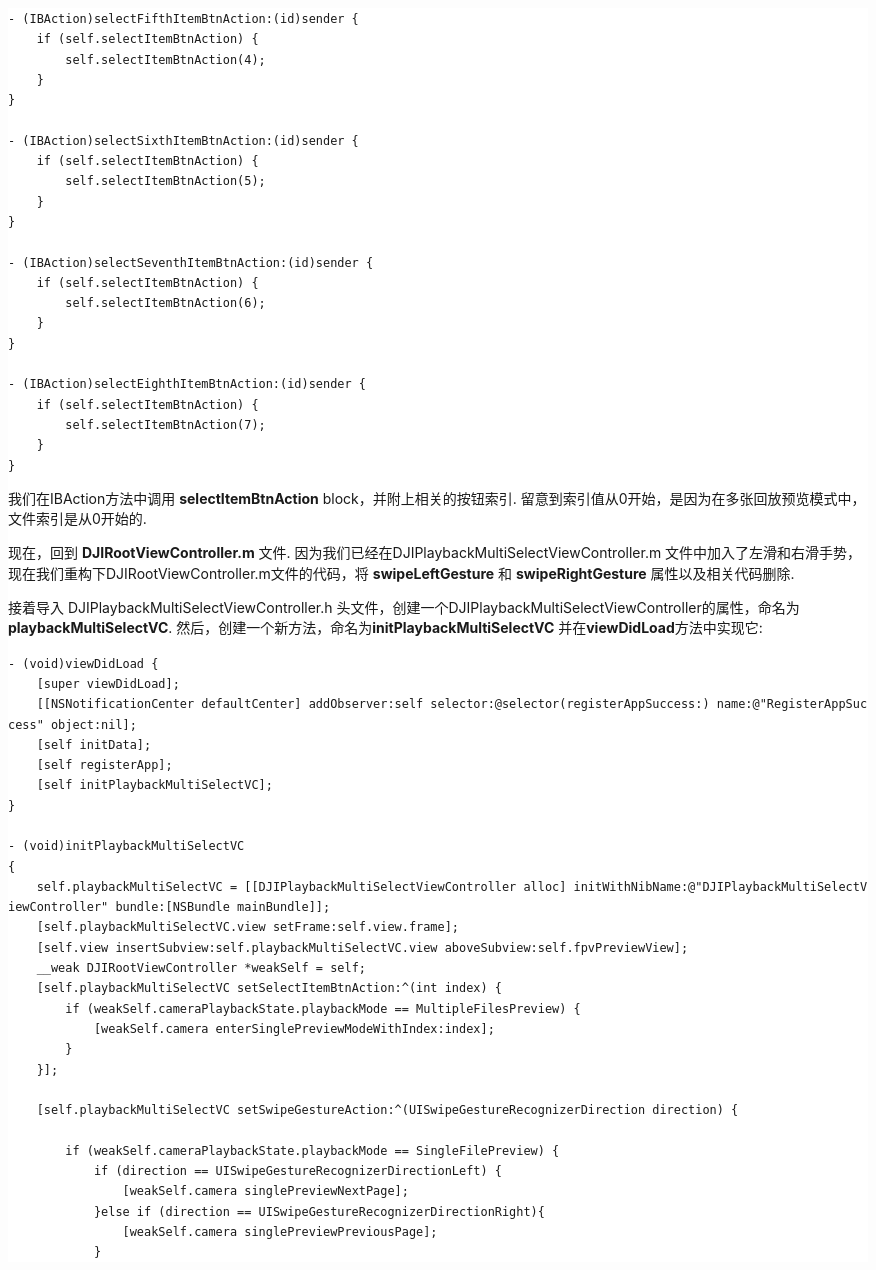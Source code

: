 ~~~objc
- (IBAction)selectFifthItemBtnAction:(id)sender {
    if (self.selectItemBtnAction) {
        self.selectItemBtnAction(4);
    }
}

- (IBAction)selectSixthItemBtnAction:(id)sender {
    if (self.selectItemBtnAction) {
        self.selectItemBtnAction(5);
    }
}

- (IBAction)selectSeventhItemBtnAction:(id)sender {
    if (self.selectItemBtnAction) {
        self.selectItemBtnAction(6);
    }
}

- (IBAction)selectEighthItemBtnAction:(id)sender {
    if (self.selectItemBtnAction) {
        self.selectItemBtnAction(7);
    }
}
~~~

我们在IBAction方法中调用 **selectItemBtnAction** block，并附上相关的按钮索引. 留意到索引值从0开始，是因为在多张回放预览模式中，文件索引是从0开始的.

现在，回到 **DJIRootViewController.m** 文件. 因为我们已经在DJIPlaybackMultiSelectViewController.m 文件中加入了左滑和右滑手势，现在我们重构下DJIRootViewController.m文件的代码，将 **swipeLeftGesture** 和 **swipeRightGesture** 属性以及相关代码删除. 

接着导入 DJIPlaybackMultiSelectViewController.h 头文件，创建一个DJIPlaybackMultiSelectViewController的属性，命名为**playbackMultiSelectVC**. 然后，创建一个新方法，命名为**initPlaybackMultiSelectVC** 并在**viewDidLoad**方法中实现它:

~~~objc
- (void)viewDidLoad {
    [super viewDidLoad];
    [[NSNotificationCenter defaultCenter] addObserver:self selector:@selector(registerAppSuccess:) name:@"RegisterAppSuccess" object:nil];
    [self initData];
    [self registerApp];
    [self initPlaybackMultiSelectVC];
}

- (void)initPlaybackMultiSelectVC
{
    self.playbackMultiSelectVC = [[DJIPlaybackMultiSelectViewController alloc] initWithNibName:@"DJIPlaybackMultiSelectViewController" bundle:[NSBundle mainBundle]];
    [self.playbackMultiSelectVC.view setFrame:self.view.frame];
    [self.view insertSubview:self.playbackMultiSelectVC.view aboveSubview:self.fpvPreviewView];
    __weak DJIRootViewController *weakSelf = self;
    [self.playbackMultiSelectVC setSelectItemBtnAction:^(int index) {
        if (weakSelf.cameraPlaybackState.playbackMode == MultipleFilesPreview) {
            [weakSelf.camera enterSinglePreviewModeWithIndex:index];
        }
    }];
    
    [self.playbackMultiSelectVC setSwipeGestureAction:^(UISwipeGestureRecognizerDirection direction) {
        
        if (weakSelf.cameraPlaybackState.playbackMode == SingleFilePreview) {
            if (direction == UISwipeGestureRecognizerDirectionLeft) {
                [weakSelf.camera singlePreviewNextPage];
            }else if (direction == UISwipeGestureRecognizerDirectionRight){
                [weakSelf.camera singlePreviewPreviousPage];
            }
~~~